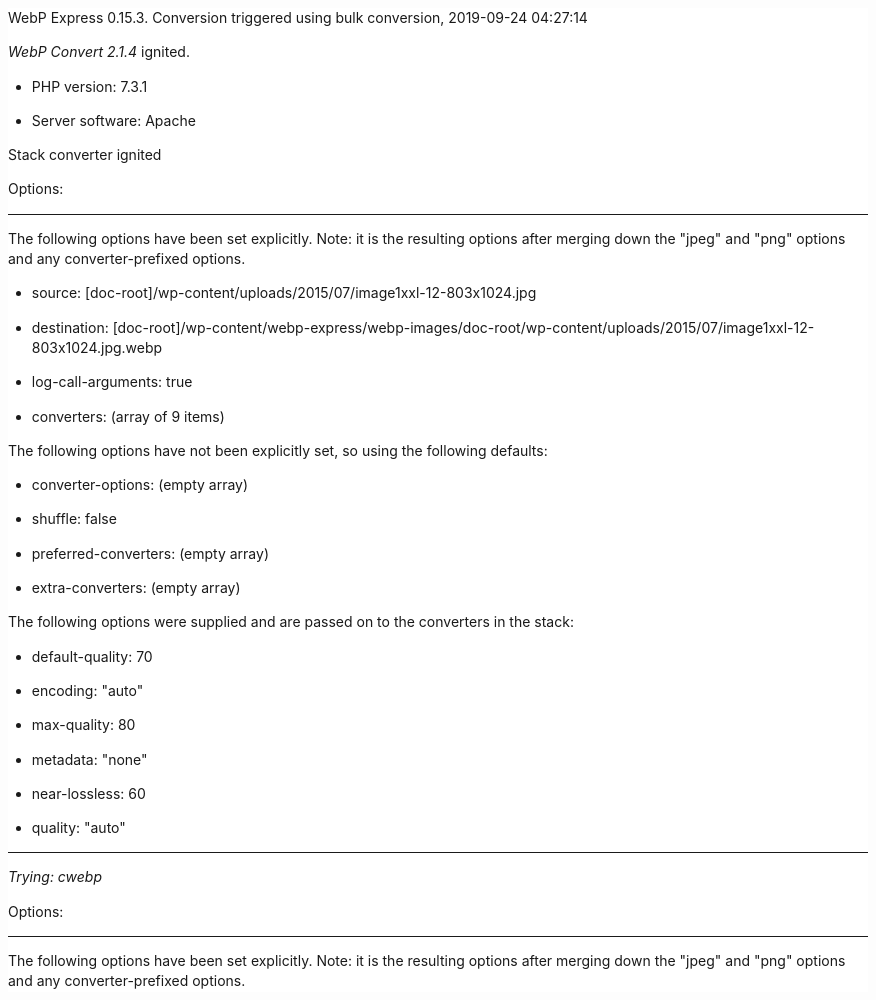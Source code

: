 WebP Express 0.15.3. Conversion triggered using bulk conversion, 2019-09-24 04:27:14


*WebP Convert 2.1.4*  ignited.

- PHP version: 7.3.1

- Server software: Apache


Stack converter ignited


Options:

------------

The following options have been set explicitly. Note: it is the resulting options after merging down the "jpeg" and "png" options and any converter-prefixed options.

- source: [doc-root]/wp-content/uploads/2015/07/image1xxl-12-803x1024.jpg

- destination: [doc-root]/wp-content/webp-express/webp-images/doc-root/wp-content/uploads/2015/07/image1xxl-12-803x1024.jpg.webp

- log-call-arguments: true

- converters: (array of 9 items)


The following options have not been explicitly set, so using the following defaults:

- converter-options: (empty array)

- shuffle: false

- preferred-converters: (empty array)

- extra-converters: (empty array)


The following options were supplied and are passed on to the converters in the stack:

- default-quality: 70

- encoding: "auto"

- max-quality: 80

- metadata: "none"

- near-lossless: 60

- quality: "auto"

------------



*Trying: cwebp* 


Options:

------------

The following options have been set explicitly. Note: it is the resulting options after merging down the "jpeg" and "png" options and any converter-prefixed options.

